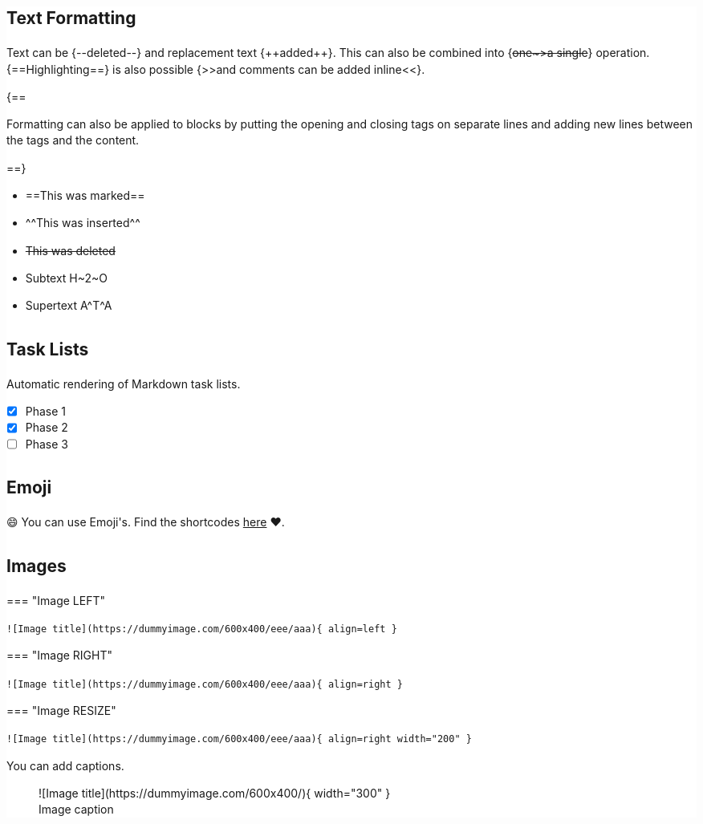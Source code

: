 [^1]: Lorem ipsum dolor sit amet, consectetur adipiscing elit.

[^2]:
    Lorem ipsum dolor sit amet, consectetur adipiscing elit. Nulla et euismod nulla. Curabitur feugiat, tortor non consequat finibus, justo purus auctor massa, nec semper lorem quam in massa.

## Text Formatting

Text can be {--deleted--} and replacement text {++added++}. This can also be combined into {~~one~>a single~~} operation. {==Highlighting==} is also
possible {>>and comments can be added inline<<}.

{==

Formatting can also be applied to blocks by putting the opening and closing
tags on separate lines and adding new lines between the tags and the content.

==}

- ==This was marked==
- ^^This was inserted^^
- ~~This was deleted~~

- Subtext H~2~O
- Supertext A^T^A

## Task Lists

Automatic rendering of Markdown task lists.

- [x] Phase 1
- [x] Phase 2
- [ ] Phase 3

## Emoji

:smile: You can use Emoji's. Find the shortcodes [here](https://emojipedia.org/) :heart:.

## Images

=== "Image LEFT"

    ![Image title](https://dummyimage.com/600x400/eee/aaa){ align=left }

=== "Image RIGHT"

    ![Image title](https://dummyimage.com/600x400/eee/aaa){ align=right }

=== "Image RESIZE"

    ![Image title](https://dummyimage.com/600x400/eee/aaa){ align=right width="200" }

You can add captions.

<figure markdown>
  ![Image title](https://dummyimage.com/600x400/){ width="300" }
  <figcaption>Image caption</figcaption>
</figure>


[example]: https://example.com "I'm a tooltip!"